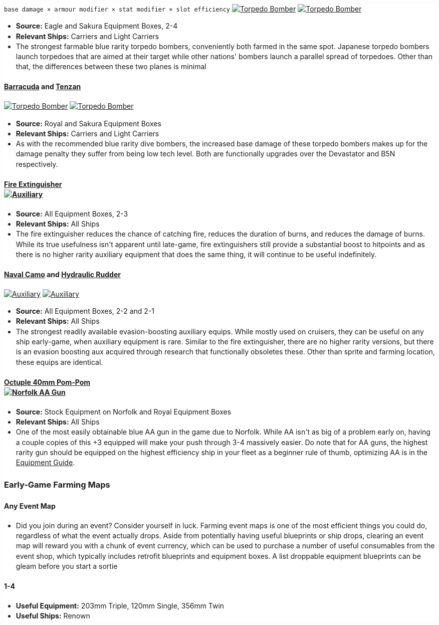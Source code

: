 ```base damage × armour modifier × stat modifier × slot efficiency```
[![Torpedo Bomber](/resources/tbd%20devastator.png)](https://azurlane.koumakan.jp/TBD_Devastator) [![Torpedo Bomber](/resources/nakajima%20b5n.png)](https://azurlane.koumakan.jp/Nakajima_B5N)
- **Source:** Eagle and Sakura Equipment Boxes, 2-4
- **Relevant Ships:** Carriers and Light Carriers
- The strongest farmable blue rarity torpedo bombers, conveniently both farmed in the same spot. Japanese torpedo bombers launch torpedoes that are aimed at their target while other nations' bombers launch a parallel spread of torpedoes. Other than that, the differences between these two planes is minimal

#### [Barracuda](https://azurlane.koumakan.jp/Fairey_Barracuda) and [Tenzan](https://azurlane.koumakan.jp/Nakajima_B6N_Tenzan)
[![Torpedo Bomber](/resources/barracuda.png)](https://azurlane.koumakan.jp/Fairey_Barracuda) [![Torpedo Bomber](/resources/tenzan.png)](https://azurlane.koumakan.jp/Nakajima_B6N_Tenzan)
- **Source:** Royal and Sakura Equipment Boxes
- **Relevant Ships:** Carriers and Light Carriers
- As with the recommended blue rarity dive bombers, the increased base damage of these torpedo bombers makes up for the damage penalty they suffer from being low tech level. Both are functionally upgrades over the Devastator and B5N respectively.

#### [Fire Extinguisher <br/> ![Auxiliary](/resources/fire%20extinguisher.png)](https://azurlane.koumakan.jp/Fire_Extinguisher)
- **Source:** All Equipment Boxes, 2-3
- **Relevant Ships:** All Ships
- The fire extinguisher reduces the chance of catching fire, reduces the duration of burns, and reduces the damage of burns. While its true usefulness isn't apparent until late-game, fire extinguishers still provide a substantial boost to hitpoints and as there is no higher rarity auxiliary equipment that does the same thing, it will continue to be useful indefinitely.

#### [Naval Camo](https://azurlane.koumakan.jp/Naval_Camouflage) and [Hydraulic Rudder](https://azurlane.koumakan.jp/Hydraulic_Steering_Gear)
[![Auxiliary](/resources/naval%20camo.png)](https://azurlane.koumakan.jp/Naval_Camouflage) [![Auxiliary](/resources/hydraulic%20rudder.png)](https://azurlane.koumakan.jp/Hydraulic_Steering_Gear)
- **Source:** All Equipment Boxes, 2-2 and 2-1
- **Relevant Ships:** All Ships
- The strongest readily available evasion-boosting auxiliary equips. While mostly used on cruisers, they can be useful on any ship early-game, when auxiliary equipment is rare. Similar to the fire extinguisher, there are no higher rarity versions, but there is an evasion boosting aux acquired through research that functionally obsoletes these. Other than sprite and farming location, these equips are identical.

#### [Octuple 40mm Pom-Pom  <br/> ![Norfolk AA Gun](/resources/Octuple%2040mm%20PomPom.png)](https://azurlane.koumakan.jp/Octuple_40mm_Pom-Pom#Type_1)
- **Source:** Stock Equipment on Norfolk and Royal Equipment Boxes
- **Relevant Ships:** All Ships
- One of the most easily obtainable blue AA gun in the game due to Norfolk. While AA isn't as big of a problem early on, having a couple copies of this +3 equipped will make your push through 3-4 massively easier. Do note that for AA guns, the highest rarity gun should be equipped on the highest efficiency ship in your fleet as a beginner rule of thumb, optimizing AA is in the [Equipment Guide](Equipment%20Guide.md#anti-air-aa-guns).

### Early-Game Farming Maps
#### Any Event Map
- Did you join during an event? Consider yourself in luck. Farming event maps is one of the most efficient things you could do, regardless of what the event actually drops. Aside from potentially having useful blueprints or ship drops, clearing an event map will reward you with a chunk of event currency, which can be used to purchase a number of useful consumables from the event shop, which typically includes retrofit blueprints and equipment boxes. A list droppable equipment blueprints can be gleam before you start a sortie

#### 1-4
- **Useful Equipment:** 203mm Triple, 120mm Single, 356mm Twin
- **Useful Ships:** Renown
```